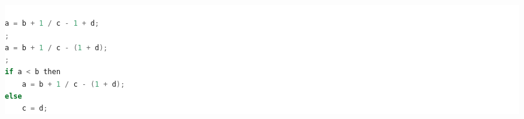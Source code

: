 
```c

a = b + 1 / c - 1 + d;
;
a = b + 1 / c - (1 + d);
;
if a < b then
    a = b + 1 / c - (1 + d);
else
    c = d;
```

